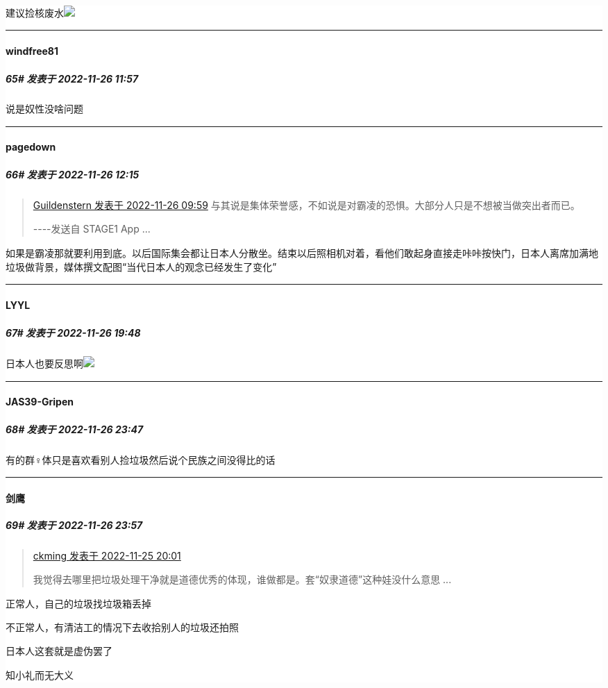建议捡核废水<img src="https://static.saraba1st.com/image/smiley/face2017/047.png" referrerpolicy="no-referrer">



*****

####  windfree81  
##### 65#       发表于 2022-11-26 11:57

说是奴性没啥问题



*****

####  pagedown  
##### 66#       发表于 2022-11-26 12:15

<blockquote><a href="httphttps://bbs.saraba1st.com/2b/forum.php?mod=redirect&amp;goto=findpost&amp;pid=58621035&amp;ptid=2106945" target="_blank">Guildenstern 发表于 2022-11-26 09:59</a>
与其说是集体荣誉感，不如说是对霸凌的恐惧。大部分人只是不想被当做突出者而已。

----发送自 STAGE1 App ...</blockquote>
如果是霸凌那就要利用到底。以后国际集会都让日本人分散坐。结束以后照相机对着，看他们敢起身直接走咔咔按快门，日本人离席加满地垃圾做背景，媒体撰文配图“当代日本人的观念已经发生了变化”



*****

####  LYYL  
##### 67#       发表于 2022-11-26 19:48

日本人也要反思啊<img src="https://static.saraba1st.com/image/smiley/face2017/067.png" referrerpolicy="no-referrer">



*****

####  JAS39-Gripen  
##### 68#       发表于 2022-11-26 23:47

有的群♀体只是喜欢看别人捡垃圾然后说个民族之间没得比的话



*****

####  剑鹰  
##### 69#       发表于 2022-11-26 23:57

<blockquote><a href="httphttps://bbs.saraba1st.com/2b/forum.php?mod=redirect&amp;goto=findpost&amp;pid=58613495&amp;ptid=2106945" target="_blank">ckming 发表于 2022-11-25 20:01</a>

我觉得去哪里把垃圾处理干净就是道德优秀的体现，谁做都是。套“奴隶道德”这种娃没什么意思 ...</blockquote>
正常人，自己的垃圾找垃圾箱丢掉

不正常人，有清洁工的情况下去收拾别人的垃圾还拍照

日本人这套就是虚伪罢了

知小礼而无大义

